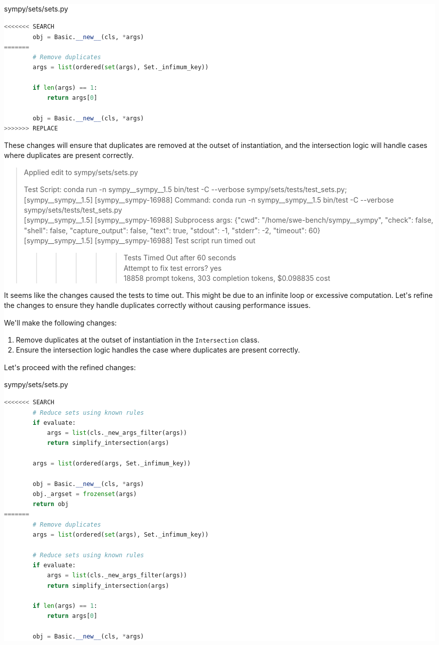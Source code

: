 sympy/sets/sets.py
```python
<<<<<<< SEARCH
        obj = Basic.__new__(cls, *args)
=======
        # Remove duplicates
        args = list(ordered(set(args), Set._infimum_key))

        if len(args) == 1:
            return args[0]

        obj = Basic.__new__(cls, *args)
>>>>>>> REPLACE
```

These changes will ensure that duplicates are removed at the outset of instantiation, and the intersection logic will handle cases where duplicates are present correctly.

> Applied edit to sympy/sets/sets.py  
>   
> Test Script: conda run -n sympy__sympy__1.5 bin/test -C --verbose sympy/sets/tests/test_sets.py;  
> [sympy__sympy__1.5] [sympy__sympy-16988] Command: conda run -n sympy__sympy__1.5 bin/test -C --verbose sympy/sets/tests/test_sets.py   
> [sympy__sympy__1.5] [sympy__sympy-16988] Subprocess args: {"cwd": "/home/swe-bench/sympy__sympy", "check": false, "shell": false, "capture_output": false, "text": true, "stdout": -1, "stderr": -2, "timeout": 60}   
> [sympy__sympy__1.5] [sympy__sympy-16988] Test script run timed out   
> >>>>> Tests Timed Out after 60 seconds  
> Attempt to fix test errors? yes  
> 18858 prompt tokens, 303 completion tokens, $0.098835 cost  

It seems like the changes caused the tests to time out. This might be due to an infinite loop or excessive computation. Let's refine the changes to ensure they handle duplicates correctly without causing performance issues.

We'll make the following changes:
1. Remove duplicates at the outset of instantiation in the `Intersection` class.
2. Ensure the intersection logic handles the case where duplicates are present correctly.

Let's proceed with the refined changes:

sympy/sets/sets.py
```python
<<<<<<< SEARCH
        # Reduce sets using known rules
        if evaluate:
            args = list(cls._new_args_filter(args))
            return simplify_intersection(args)

        args = list(ordered(args, Set._infimum_key))

        obj = Basic.__new__(cls, *args)
        obj._argset = frozenset(args)
        return obj
=======
        # Remove duplicates
        args = list(ordered(set(args), Set._infimum_key))

        # Reduce sets using known rules
        if evaluate:
            args = list(cls._new_args_filter(args))
            return simplify_intersection(args)

        if len(args) == 1:
            return args[0]

        obj = Basic.__new__(cls, *args)
```